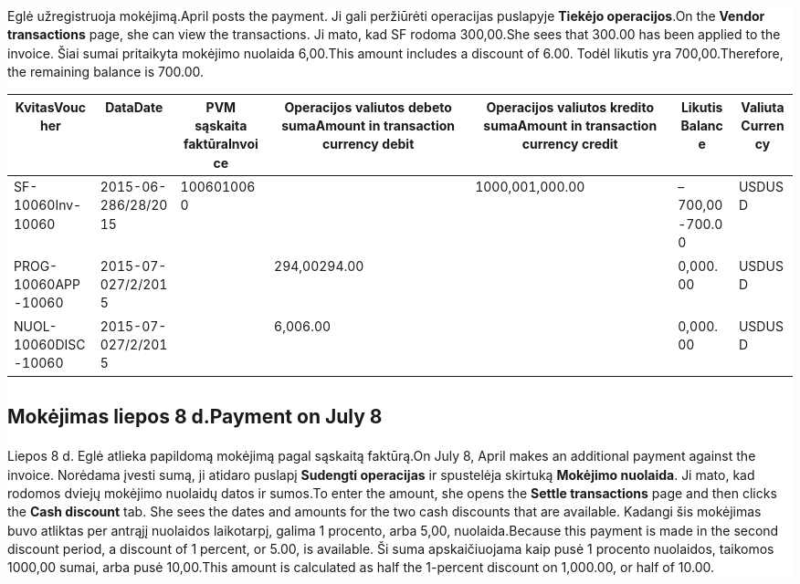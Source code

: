 <span data-ttu-id="0eb2c-204">Eglė užregistruoja mokėjimą.</span><span class="sxs-lookup"><span data-stu-id="0eb2c-204">April posts the payment.</span></span> <span data-ttu-id="0eb2c-205">Ji gali peržiūrėti operacijas puslapyje **Tiekėjo operacijos**.</span><span class="sxs-lookup"><span data-stu-id="0eb2c-205">On the **Vendor transactions** page, she can view the transactions.</span></span> <span data-ttu-id="0eb2c-206">Ji mato, kad SF rodoma 300,00.</span><span class="sxs-lookup"><span data-stu-id="0eb2c-206">She sees that 300.00 has been applied to the invoice.</span></span> <span data-ttu-id="0eb2c-207">Šiai sumai pritaikyta mokėjimo nuolaida 6,00.</span><span class="sxs-lookup"><span data-stu-id="0eb2c-207">This amount includes a discount of 6.00.</span></span> <span data-ttu-id="0eb2c-208">Todėl likutis yra 700,00.</span><span class="sxs-lookup"><span data-stu-id="0eb2c-208">Therefore, the remaining balance is 700.00.</span></span>

| <span data-ttu-id="0eb2c-209">Kvitas</span><span class="sxs-lookup"><span data-stu-id="0eb2c-209">Voucher</span></span>    | <span data-ttu-id="0eb2c-210">Data</span><span class="sxs-lookup"><span data-stu-id="0eb2c-210">Date</span></span>      | <span data-ttu-id="0eb2c-211">PVM sąskaita faktūra</span><span class="sxs-lookup"><span data-stu-id="0eb2c-211">Invoice</span></span> | <span data-ttu-id="0eb2c-212">Operacijos valiutos debeto suma</span><span class="sxs-lookup"><span data-stu-id="0eb2c-212">Amount in transaction currency debit</span></span> | <span data-ttu-id="0eb2c-213">Operacijos valiutos kredito suma</span><span class="sxs-lookup"><span data-stu-id="0eb2c-213">Amount in transaction currency credit</span></span> | <span data-ttu-id="0eb2c-214">Likutis</span><span class="sxs-lookup"><span data-stu-id="0eb2c-214">Balance</span></span> | <span data-ttu-id="0eb2c-215">Valiuta</span><span class="sxs-lookup"><span data-stu-id="0eb2c-215">Currency</span></span> |
|------------|-----------|---------|--------------------------------------|---------------------------------------|---------|----------|
| <span data-ttu-id="0eb2c-216">SF-10060</span><span class="sxs-lookup"><span data-stu-id="0eb2c-216">Inv-10060</span></span>  | <span data-ttu-id="0eb2c-217">2015-06-28</span><span class="sxs-lookup"><span data-stu-id="0eb2c-217">6/28/2015</span></span> | <span data-ttu-id="0eb2c-218">10060</span><span class="sxs-lookup"><span data-stu-id="0eb2c-218">10060</span></span>   |                                      | <span data-ttu-id="0eb2c-219">1000,00</span><span class="sxs-lookup"><span data-stu-id="0eb2c-219">1,000.00</span></span>                              | <span data-ttu-id="0eb2c-220">–700,00</span><span class="sxs-lookup"><span data-stu-id="0eb2c-220">-700.00</span></span> | <span data-ttu-id="0eb2c-221">USD</span><span class="sxs-lookup"><span data-stu-id="0eb2c-221">USD</span></span>      |
| <span data-ttu-id="0eb2c-222">PROG-10060</span><span class="sxs-lookup"><span data-stu-id="0eb2c-222">APP-10060</span></span>  | <span data-ttu-id="0eb2c-223">2015-07-02</span><span class="sxs-lookup"><span data-stu-id="0eb2c-223">7/2/2015</span></span>  |         | <span data-ttu-id="0eb2c-224">294,00</span><span class="sxs-lookup"><span data-stu-id="0eb2c-224">294.00</span></span>                               |                                       | <span data-ttu-id="0eb2c-225">0,00</span><span class="sxs-lookup"><span data-stu-id="0eb2c-225">0.00</span></span>    | <span data-ttu-id="0eb2c-226">USD</span><span class="sxs-lookup"><span data-stu-id="0eb2c-226">USD</span></span>      |
| <span data-ttu-id="0eb2c-227">NUOL-10060</span><span class="sxs-lookup"><span data-stu-id="0eb2c-227">DISC-10060</span></span> | <span data-ttu-id="0eb2c-228">2015-07-02</span><span class="sxs-lookup"><span data-stu-id="0eb2c-228">7/2/2015</span></span>  |         | <span data-ttu-id="0eb2c-229">6,00</span><span class="sxs-lookup"><span data-stu-id="0eb2c-229">6.00</span></span>                                 |                                       | <span data-ttu-id="0eb2c-230">0,00</span><span class="sxs-lookup"><span data-stu-id="0eb2c-230">0.00</span></span>    | <span data-ttu-id="0eb2c-231">USD</span><span class="sxs-lookup"><span data-stu-id="0eb2c-231">USD</span></span>      |

## <a name="payment-on-july-8"></a><span data-ttu-id="0eb2c-232">Mokėjimas liepos 8 d.</span><span class="sxs-lookup"><span data-stu-id="0eb2c-232">Payment on July 8</span></span>
<span data-ttu-id="0eb2c-233">Liepos 8 d. Eglė atlieka papildomą mokėjimą pagal sąskaitą faktūrą.</span><span class="sxs-lookup"><span data-stu-id="0eb2c-233">On July 8, April makes an additional payment against the invoice.</span></span> <span data-ttu-id="0eb2c-234">Norėdama įvesti sumą, ji atidaro puslapį **Sudengti operacijas** ir spustelėja skirtuką **Mokėjimo nuolaida**. Ji mato, kad rodomos dviejų mokėjimo nuolaidų datos ir sumos.</span><span class="sxs-lookup"><span data-stu-id="0eb2c-234">To enter the amount, she opens the **Settle transactions** page and then clicks the **Cash discount** tab. She sees the dates and amounts for the two cash discounts that are available.</span></span> <span data-ttu-id="0eb2c-235">Kadangi šis mokėjimas buvo atliktas per antrąjį nuolaidos laikotarpį, galima 1 procento, arba 5,00, nuolaida.</span><span class="sxs-lookup"><span data-stu-id="0eb2c-235">Because this payment is made in the second discount period, a discount of 1 percent, or 5.00, is available.</span></span> <span data-ttu-id="0eb2c-236">Ši suma apskaičiuojama kaip pusė 1 procento nuolaidos, taikomos 1000,00 sumai, arba pusė 10,00.</span><span class="sxs-lookup"><span data-stu-id="0eb2c-236">This amount is calculated as half the 1-percent discount on 1,000.00, or half of 10.00.</span></span>
